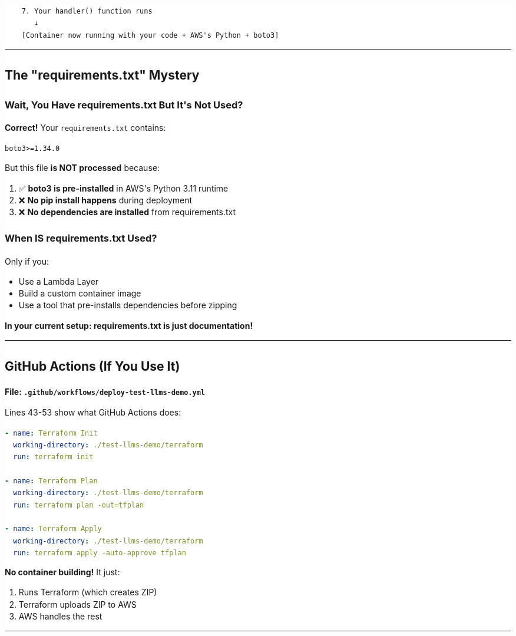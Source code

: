 ```
    7. Your handler() function runs
       ↓
    [Container now running with your code + AWS's Python + boto3]
```

---

## The "requirements.txt" Mystery

### Wait, You Have requirements.txt But It's Not Used?

**Correct!** Your `requirements.txt` contains:
```
boto3>=1.34.0
```

But this file **is NOT processed** because:

1. ✅ **boto3 is pre-installed** in AWS's Python 3.11 runtime
2. ❌ **No pip install happens** during deployment
3. ❌ **No dependencies are installed** from requirements.txt

### When IS requirements.txt Used?

Only if you:
- Use a Lambda Layer
- Build a custom container image
- Use a tool that pre-installs dependencies before zipping

**In your current setup: requirements.txt is just documentation!**

---

## GitHub Actions (If You Use It)

**File: `.github/workflows/deploy-test-llms-demo.yml`**

Lines 43-53 show what GitHub Actions does:

```yaml
- name: Terraform Init
  working-directory: ./test-llms-demo/terraform
  run: terraform init

- name: Terraform Plan
  working-directory: ./test-llms-demo/terraform
  run: terraform plan -out=tfplan

- name: Terraform Apply
  working-directory: ./test-llms-demo/terraform
  run: terraform apply -auto-approve tfplan
```

**No container building!** It just:
1. Runs Terraform (which creates ZIP)
2. Terraform uploads ZIP to AWS
3. AWS handles the rest

---